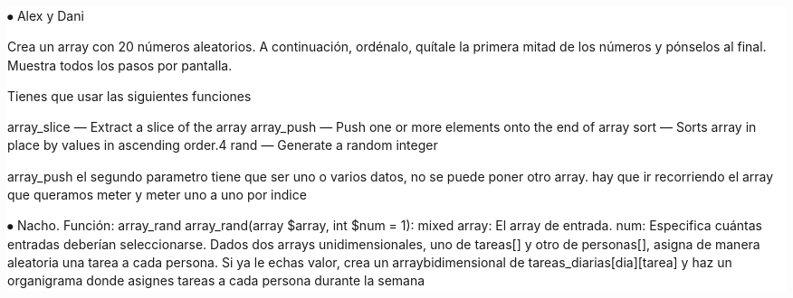 ⦁	Alex y Dani

Crea un array con 20 números aleatorios. A continuación, ordénalo, quítale la primera mitad de los números y pónselos al final. Muestra todos los pasos por pantalla.


Tienes que usar las siguientes funciones

array_slice — Extract a slice of the array array_push — Push one or more elements onto the end of array sort — Sorts array in place by values in ascending order.4 rand — Generate a random integer

<?php

$new=[];
for ($i=0;$i<20;$i++){
$aleat=mt_rand(0,9);
array_push($new,$aleat);
}
sort($new);
print_r($new);
php_eol;
$primera=array_slice($new,0,count($new)/2);
$segunda=array_slice($new,count($new)/2);
print_r($primera);
print_r($segunda);
php_eol;
for($i=0;$i<count($primera);$i++){//recorro primera
	array_push($segunda,$primera[$i]);
}
print_r($segunda);

?>

 

array_push el segundo parametro tiene que ser uno o varios datos, no se puede poner otro array. hay que ir recorriendo el array que queramos meter y meter uno a uno por indice

⦁	Nacho. Función: array_rand array_rand(array $array, int $num = 1): mixed array: El array de entrada. num: Especifica cuántas entradas deberían seleccionarse. Dados dos arrays unidimensionales, uno de tareas[] y otro de personas[], asigna de manera aleatoria una tarea a cada persona. Si ya le echas valor, crea un arraybidimensional de tareas_diarias[dia][tarea] y haz un organigrama donde asignes tareas a cada persona durante la semana
<?php
    $tareas = [
        "Limpiar",
        "Cocinar",
        "Poner la mesa",
        "Recoger la mesa",
        "Lavar y guardar los platos",
        "Lavar la ropa",
        "Doblar y guardar la ropa limpia"
    ];

    $personas = [
        "Daniel",
        "Mario",
        "Jason",
        "Erick"
    ];
